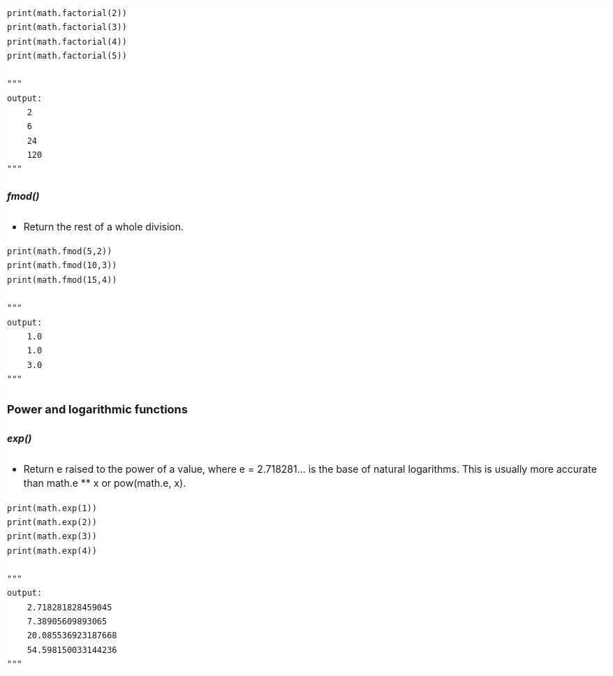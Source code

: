 ```
print(math.factorial(2))
print(math.factorial(3))
print(math.factorial(4))
print(math.factorial(5))

"""
output:
    2
    6
    24
    120
"""
```

##### fmod()

- Return the rest of a whole division.

```
print(math.fmod(5,2))
print(math.fmod(10,3))
print(math.fmod(15,4))

"""
output:
    1.0
    1.0
    3.0
"""
```


### Power and logarithmic functions

##### exp()

- Return e raised to the power of a value, where e = 2.718281… is the base of natural logarithms. This is usually more accurate than math.e ** x or pow(math.e, x).

```
print(math.exp(1))
print(math.exp(2))
print(math.exp(3))
print(math.exp(4))

"""
output:
    2.718281828459045
    7.38905609893065
    20.085536923187668
    54.598150033144236
"""
```
